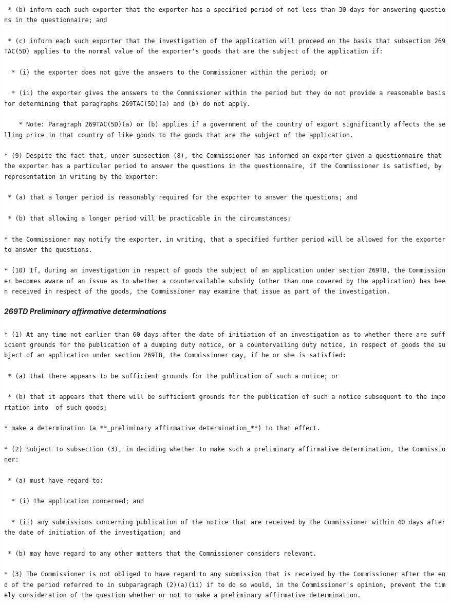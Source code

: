      * (b) inform each such exporter that the exporter has a specified period of not less than 30 days for answering questions in the questionnaire; and

     * (c) inform each such exporter that the investigation of the application will proceed on the basis that subsection 269TAC(5D) applies to the normal value of the exporter's goods that are the subject of the application if:

      * (i) the exporter does not give the answers to the Commissioner within the period; or

      * (ii) the exporter gives the answers to the Commissioner within the period but they do not provide a reasonable basis for determining that paragraphs 269TAC(5D)(a) and (b) do not apply.

        * Note: Paragraph 269TAC(5D)(a) or (b) applies if a government of the country of export significantly affects the selling price in that country of like goods to the goods that are the subject of the application.

    * (9) Despite the fact that, under subsection (8), the Commissioner has informed an exporter given a questionnaire that the exporter has a particular period to answer the questions in the questionnaire, if the Commissioner is satisfied, by representation in writing by the exporter:

     * (a) that a longer period is reasonably required for the exporter to answer the questions; and

     * (b) that allowing a longer period will be practicable in the circumstances;

    * the Commissioner may notify the exporter, in writing, that a specified further period will be allowed for the exporter to answer the questions.

    * (10) If, during an investigation in respect of goods the subject of an application under section 269TB, the Commissioner becomes aware of an issue as to whether a countervailable subsidy (other than one covered by the application) has been received in respect of the goods, the Commissioner may examine that issue as part of the investigation.

##### 269TD  Preliminary affirmative determinations

    * (1) At any time not earlier than 60 days after the date of initiation of an investigation as to whether there are sufficient grounds for the publication of a dumping duty notice, or a countervailing duty notice, in respect of goods the subject of an application under section 269TB, the Commissioner may, if he or she is satisfied:

     * (a) that there appears to be sufficient grounds for the publication of such a notice; or

     * (b) that it appears that there will be sufficient grounds for the publication of such a notice subsequent to the importation into  of such goods;

    * make a determination (a **_preliminary affirmative determination_**) to that effect.

    * (2) Subject to subsection (3), in deciding whether to make such a preliminary affirmative determination, the Commissioner:

     * (a) must have regard to:

      * (i) the application concerned; and

      * (ii) any submissions concerning publication of the notice that are received by the Commissioner within 40 days after the date of initiation of the investigation; and

     * (b) may have regard to any other matters that the Commissioner considers relevant.

    * (3) The Commissioner is not obliged to have regard to any submission that is received by the Commissioner after the end of the period referred to in subparagraph (2)(a)(ii) if to do so would, in the Commissioner's opinion, prevent the timely consideration of the question whether or not to make a preliminary affirmative determination.
